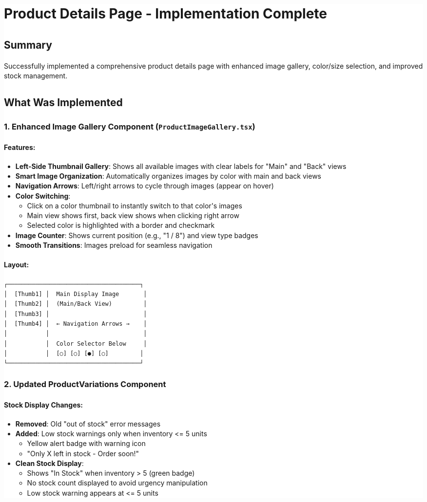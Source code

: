 # Product Details Page - Implementation Complete

## Summary

Successfully implemented a comprehensive product details page with enhanced image gallery, color/size selection, and improved stock management.

## What Was Implemented

### 1. **Enhanced Image Gallery Component** (`ProductImageGallery.tsx`)

#### Features:
- **Left-Side Thumbnail Gallery**: Shows all available images with clear labels for "Main" and "Back" views
- **Smart Image Organization**: Automatically organizes images by color with main and back views
- **Navigation Arrows**: Left/right arrows to cycle through images (appear on hover)
- **Color Switching**: 
  - Click on a color thumbnail to instantly switch to that color's images
  - Main view shows first, back view shows when clicking right arrow
  - Selected color is highlighted with a border and checkmark
- **Image Counter**: Shows current position (e.g., "1 / 8") and view type badges
- **Smooth Transitions**: Images preload for seamless navigation

#### Layout:
```
┌──────────────────────────────────────┐
│  [Thumb1] │  Main Display Image       │
│  [Thumb2] │  (Main/Back View)         │
│  [Thumb3] │                           │
│  [Thumb4] │  ← Navigation Arrows →    │
│           │                           │
│           │  Color Selector Below     │
│           │  [○] [○] [●] [○]         │
└──────────────────────────────────────┘
```

### 2. **Updated ProductVariations Component**

#### Stock Display Changes:
- **Removed**: Old "out of stock" error messages
- **Added**: Low stock warnings only when inventory <= 5 units
  - Yellow alert badge with warning icon
  - "Only X left in stock - Order soon!"
- **Clean Stock Display**: 
  - Shows "In Stock" when inventory > 5 (green badge)
  - No stock count displayed to avoid urgency manipulation
  - Low stock warning appears at <= 5 units

